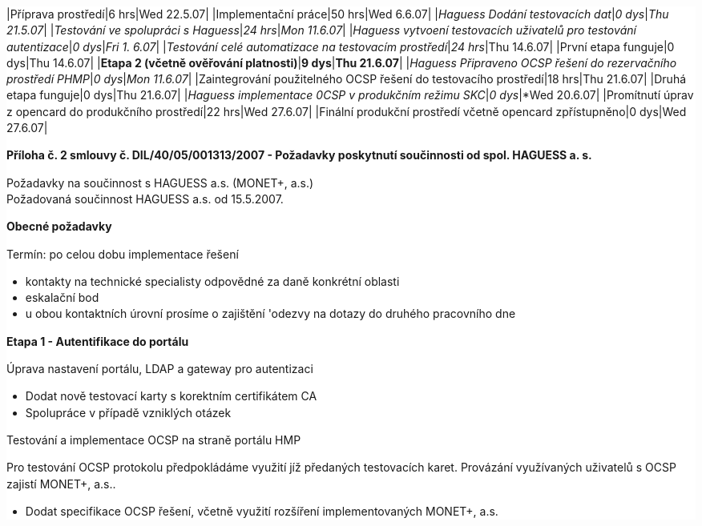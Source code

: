 |Příprava prostředí|6 hrs|Wed 22.5.07|
|Implementační práce|50 hrs|Wed 6.6.07|
|*Haguess Dodání testovacích dat*|*0 dys*|*Thu 21.5.07*|
|*Testování ve spolupráci s Haguess*|*24 hrs*|*Mon 11.6.07*|
|*Haguess vytvoení testovacích uživatelů pro testování autentizace*|*0 dys*|*Fri 1. 6.07*|
|*Testování celé automatizace na testovacím prostředí*|*24 hrs*|Thu 14.6.07|
|První etapa funguje|0 dys|Thu 14.6.07|
|**Etapa 2 (včetně ověřování platnosti)**|**9 dys**|**Thu 21.6.07**|
|*Haguess Připraveno OCSP řešení do rezervačního prostředí PHMP*|*0 dys*|*Mon 11.6.07*|
|Zaintegrování použitelného OCSP řešení do testovacího prostředí|18 hrs|Thu 21.6.07|
|Druhá etapa funguje|0 dys|Thu 21.6.07|
|*Haguess implementace 0CSP v produkčním režimu SKC*|*0 dys*|*Wed 20.6.07|
|Promítnutí úprav z opencard do produkčního prostředí|22 hrs|Wed 27.6.07|
|Finální produkční prostředí včetně opencard zpřístupněno|0 dys|Wed 27.6.07|
 

   

**Příloha č. 2 smlouvy č. DIL/40/05/001313/2007 - Požadavky poskytnutí součinnosti od spol. HAGUESS a. s.**  


Požadavky na součinnost s HAGUESS a.s. (MONET+, a.s.)  
Požadovaná součinnost HAGUESS a.s. od 15.5.2007.  

**Obecné požadavky**  

Termín: po celou dobu implementace řešení

- kontakty na technické specialisty odpovědné za daně konkrétní oblasti
- eskalační bod
- u obou kontaktních úrovní prosíme o zajištění 'odezvy na dotazy do druhého
pracovního dne  

**Etapa 1 - Autentifikace do portálu**  

Úprava nastavení portálu, LDAP a gateway pro autentizaci

- Dodat nově testovací karty s korektním certifikátem CA
- Spolupráce v případě vzniklých otázek

Testování a implementace OCSP na straně portálu HMP

Pro testování OCSP protokolu předpokládáme využití jíž předaných testovacích karet.
Provázání využívaných uživatelů s OCSP zajistí MONET+, a.s..

- Dodat specifikace OCSP řešení, včetně využití rozšíření implementovaných
MONET+, a.s.
